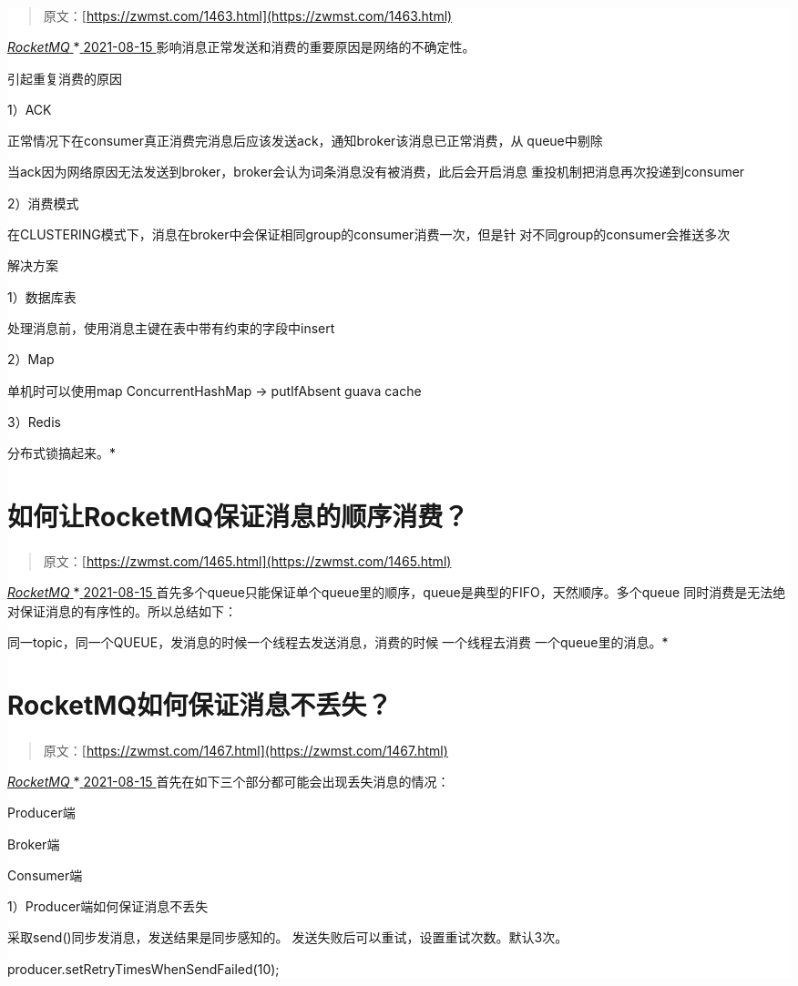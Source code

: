 > 原文：[https://zwmst.com/1463.html](https://zwmst.com/1463.html)

   [ *RocketMQ* ](https://zwmst.com/rocketmq)*[ <time datetime="2021-08-15T11:35:46+08:00"> 2021-08-15 </time> ](https://zwmst.com/1463.html)  影响消息正常发送和消费的重要原因是网络的不确定性。

引起重复消费的原因

1）ACK

正常情况下在consumer真正消费完消息后应该发送ack，通知broker该消息已正常消费，从 queue中剔除

当ack因为网络原因无法发送到broker，broker会认为词条消息没有被消费，此后会开启消息 重投机制把消息再次投递到consumer

2）消费模式

在CLUSTERING模式下，消息在broker中会保证相同group的consumer消费一次，但是针 对不同group的consumer会推送多次

解决方案

1）数据库表

处理消息前，使用消息主键在表中带有约束的字段中insert

2）Map

单机时可以使用map ConcurrentHashMap -> putIfAbsent guava cache

3）Redis

分布式锁搞起来。*


# 如何让RocketMQ保证消息的顺序消费？

> 原文：[https://zwmst.com/1465.html](https://zwmst.com/1465.html)

   [ *RocketMQ* ](https://zwmst.com/rocketmq)*[ <time datetime="2021-08-15T11:36:32+08:00"> 2021-08-15 </time> ](https://zwmst.com/1465.html)  首先多个queue只能保证单个queue里的顺序，queue是典型的FIFO，天然顺序。多个queue 同时消费是无法绝对保证消息的有序性的。所以总结如下：

同一topic，同一个QUEUE，发消息的时候一个线程去发送消息，消费的时候 一个线程去消费 一个queue里的消息。*


# RocketMQ如何保证消息不丢失？

> 原文：[https://zwmst.com/1467.html](https://zwmst.com/1467.html)

   [ *RocketMQ* ](https://zwmst.com/rocketmq)*[ <time datetime="2021-08-15T11:36:41+08:00"> 2021-08-15 </time> ](https://zwmst.com/1467.html)  首先在如下三个部分都可能会出现丢失消息的情况：

Producer端

Broker端

Consumer端

1）Producer端如何保证消息不丢失

采取send()同步发消息，发送结果是同步感知的。 发送失败后可以重试，设置重试次数。默认3次。

producer.setRetryTimesWhenSendFailed(10);
